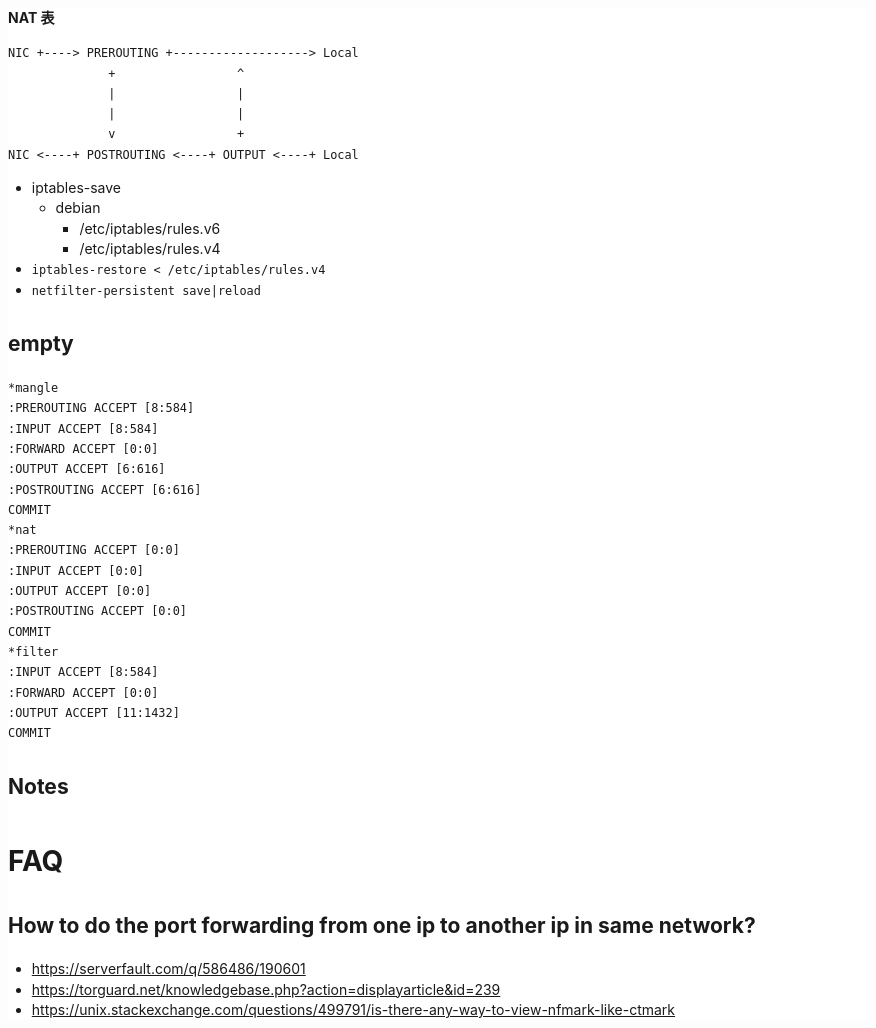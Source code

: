 **NAT 表**

```
NIC +----> PREROUTING +-------------------> Local
              +                 ^
              |                 |
              |                 |
              v                 +
NIC <----+ POSTROUTING <----+ OUTPUT <----+ Local
```

- iptables-save
  - debian
    - /etc/iptables/rules.v6
    - /etc/iptables/rules.v4
- `iptables-restore < /etc/iptables/rules.v4`
- `netfilter-persistent save|reload`

## empty

```
*mangle
:PREROUTING ACCEPT [8:584]
:INPUT ACCEPT [8:584]
:FORWARD ACCEPT [0:0]
:OUTPUT ACCEPT [6:616]
:POSTROUTING ACCEPT [6:616]
COMMIT
*nat
:PREROUTING ACCEPT [0:0]
:INPUT ACCEPT [0:0]
:OUTPUT ACCEPT [0:0]
:POSTROUTING ACCEPT [0:0]
COMMIT
*filter
:INPUT ACCEPT [8:584]
:FORWARD ACCEPT [0:0]
:OUTPUT ACCEPT [11:1432]
COMMIT
```

## Notes

# FAQ

## How to do the port forwarding from one ip to another ip in same network?

- https://serverfault.com/q/586486/190601
- https://torguard.net/knowledgebase.php?action=displayarticle&id=239
- https://unix.stackexchange.com/questions/499791/is-there-any-way-to-view-nfmark-like-ctmark
